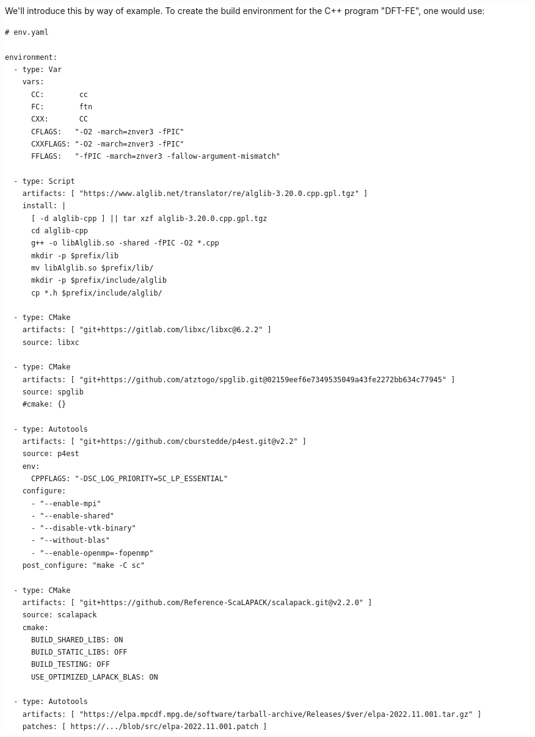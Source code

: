 We'll introduce this by way of example.
To create the build environment
for the C++ program "DFT-FE", one would use:

```
# env.yaml

environment:
  - type: Var
    vars:
      CC:        cc
      FC:        ftn
      CXX:       CC
      CFLAGS:   "-O2 -march=znver3 -fPIC"
      CXXFLAGS: "-O2 -march=znver3 -fPIC"
      FFLAGS:   "-fPIC -march=znver3 -fallow-argument-mismatch"

  - type: Script
    artifacts: [ "https://www.alglib.net/translator/re/alglib-3.20.0.cpp.gpl.tgz" ]
    install: |
      [ -d alglib-cpp ] || tar xzf alglib-3.20.0.cpp.gpl.tgz
      cd alglib-cpp
      g++ -o libAlglib.so -shared -fPIC -O2 *.cpp
      mkdir -p $prefix/lib
      mv libAlglib.so $prefix/lib/
      mkdir -p $prefix/include/alglib
      cp *.h $prefix/include/alglib/

  - type: CMake
    artifacts: [ "git+https://gitlab.com/libxc/libxc@6.2.2" ]
    source: libxc

  - type: CMake
    artifacts: [ "git+https://github.com/atztogo/spglib.git@02159eef6e7349535049a43fe2272bb634c77945" ]
    source: spglib
    #cmake: {}

  - type: Autotools
    artifacts: [ "git+https://github.com/cburstedde/p4est.git@v2.2" ]
    source: p4est
    env:
      CPPFLAGS: "-DSC_LOG_PRIORITY=SC_LP_ESSENTIAL"
    configure:
      - "--enable-mpi"
      - "--enable-shared"
      - "--disable-vtk-binary"
      - "--without-blas"
      - "--enable-openmp=-fopenmp"
    post_configure: "make -C sc"

  - type: CMake
    artifacts: [ "git+https://github.com/Reference-ScaLAPACK/scalapack.git@v2.2.0" ]
    source: scalapack
    cmake:
      BUILD_SHARED_LIBS: ON
      BUILD_STATIC_LIBS: OFF
      BUILD_TESTING: OFF
      USE_OPTIMIZED_LAPACK_BLAS: ON

  - type: Autotools
    artifacts: [ "https://elpa.mpcdf.mpg.de/software/tarball-archive/Releases/$ver/elpa-2022.11.001.tar.gz" ]
    patches: [ https://.../blob/src/elpa-2022.11.001.patch ]
```